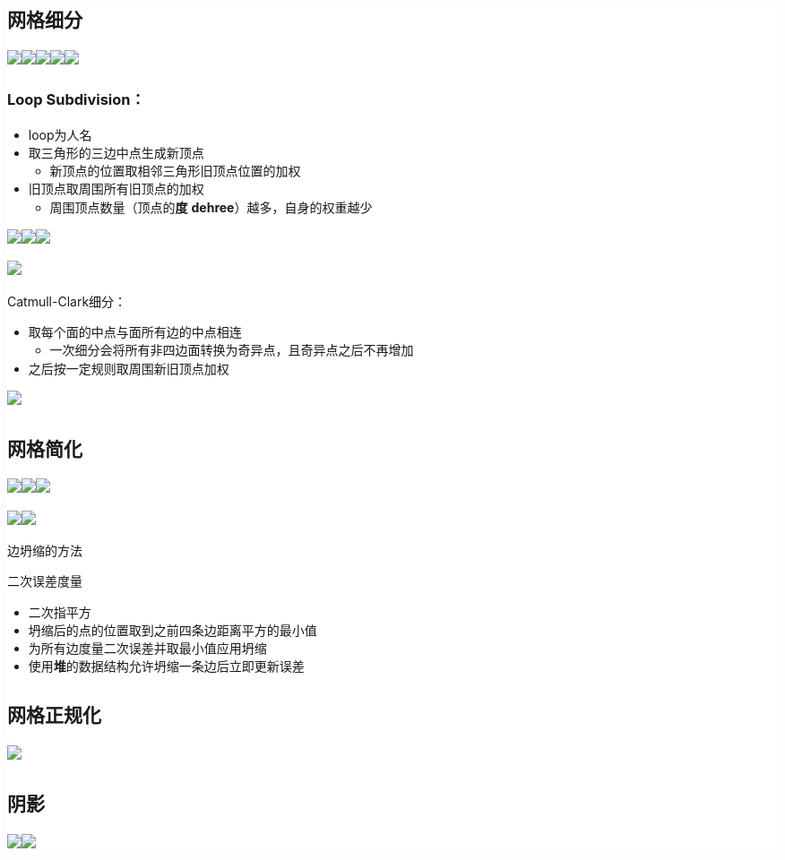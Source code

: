 ## 网格细分
![](/images/yuqueAssets/f045d4f3d4261638d88d6f8b20fd3f45.png)![](/images/yuqueAssets/f79f761f739c3894325c00c3e29e3cfa.png)![](/images/yuqueAssets/66390c1668ce20ec941283c24f25e05a.png)![](/images/yuqueAssets/a76c4c1073f4fd788ec2b25fa275a3ee.png)![](/images/yuqueAssets/44a2bd26e4cc2c0e73b26ae78851321f.png)



### Loop Subdivision：
+ loop为人名
+ 取三角形的三边中点生成新顶点
    - 新顶点的位置取相邻三角形旧顶点位置的加权
+ 旧顶点取周围所有旧顶点的加权
    - 周围顶点数量（顶点的**度** **dehree**）越多，自身的权重越少 



![](/images/yuqueAssets/3fca5bc1e76e050795adc75cbbb2618c.png)![](/images/yuqueAssets/935c05eabad0f14c318cd160c5bbb63d.png)![](/images/yuqueAssets/b3d9cb038f2d839900b8456af9d59f46.png)

![](/images/yuqueAssets/adfdd28b6f9e08a468e5df91d3bf3037.png)



Catmull-Clark细分：

+ 取每个面的中点与面所有边的中点相连
    - 一次细分会将所有非四边面转换为奇异点，且奇异点之后不再增加
+ 之后按一定规则取周围新旧顶点加权



![](/images/yuqueAssets/63735f913cfae6a963888d8226071e3e.png)



## 网格简化
![](/images/yuqueAssets/0eb4bb603b83340ae777d10f26a8f925.png)![](/images/yuqueAssets/b5a81c8545532666d48b3669ae95fb67.png)![](/images/yuqueAssets/04b51970bb8118a064838d0f12a2e565.png)

![](/images/yuqueAssets/81f2164fe2d7cbf5618ee095290282b0.png)![](/images/yuqueAssets/317a0f01528453225d09fe8e3b1a4553.png)



边坍缩的方法

二次误差度量

+ 二次指平方
+ 坍缩后的点的位置取到之前四条边距离平方的最小值
+ 为所有边度量二次误差并取最小值应用坍缩
+ 使用**堆**的数据结构允许坍缩一条边后立即更新误差

## 网格正规化
![](/images/yuqueAssets/33c68f78aea2af76dd7961de2dcbe3b3.png)



## 阴影
![](/images/yuqueAssets/5e39937708809d7608277c30b87c64eb.png)![](/images/yuqueAssets/2abed2d7e4a553185249bd566fc289ff.png)
